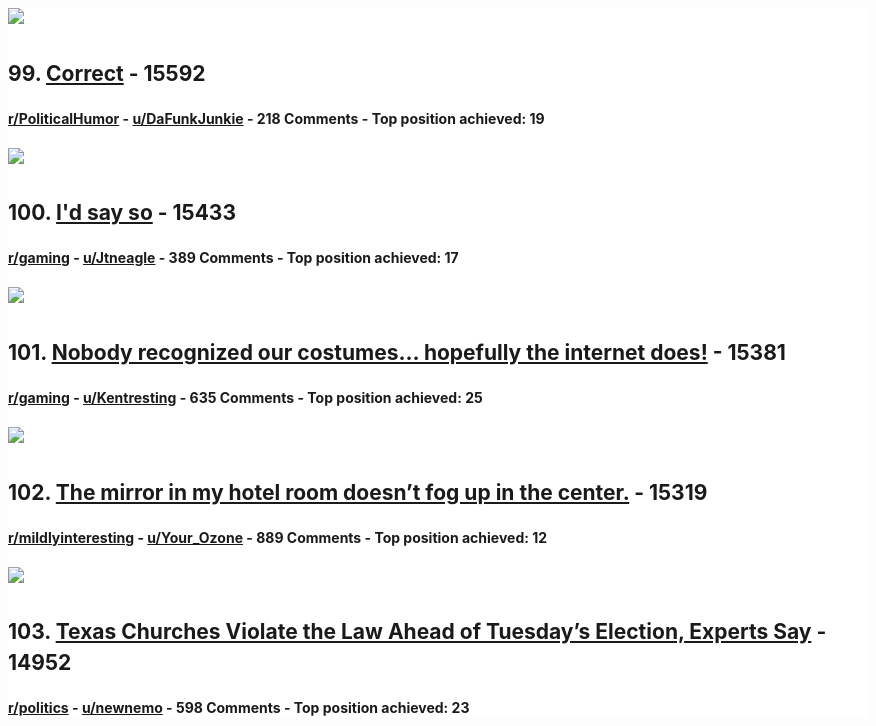 <a href="https://pagesix.com/2022/11/06/gigi-hadid-quits-twitter-its-a-cesspool-of-hate-bigotry/"><img src="https://b.thumbs.redditmedia.com/YlaCwWUHD8xdHfgAAMAXHD3dYKVukvmMVLPDr80ot-Q.jpg"></img></a>

## 99. [Correct](http://reddit.com/r/PoliticalHumor/comments/ynoo3f/correct/) - 15592
#### [r/PoliticalHumor](http://reddit.com/r/PoliticalHumor) - [u/DaFunkJunkie](http://reddit.com/u/DaFunkJunkie) - 218 Comments - Top position achieved: 19

<a href="https://i.redd.it/gkg0xg8xqby91.jpg"><img src="https://b.thumbs.redditmedia.com/W2fhMRepN8HPOj4I-S9IxgY4TdCs4_8Auu2qavnU2aI.jpg"></img></a>

## 100. [I'd say so](http://reddit.com/r/gaming/comments/ynrs2p/id_say_so/) - 15433
#### [r/gaming](http://reddit.com/r/gaming) - [u/Jtneagle](http://reddit.com/u/Jtneagle) - 389 Comments - Top position achieved: 17

<a href="https://i.redd.it/ivi8e6zhfcy91.jpg"><img src="https://b.thumbs.redditmedia.com/I3ah5aw4Nh9CGSTbqMAQ8e2LUY9d3HbhN6w6ibeTzss.jpg"></img></a>

## 101. [Nobody recognized our costumes… hopefully the internet does!](http://reddit.com/r/gaming/comments/yo1qm8/nobody_recognized_our_costumes_hopefully_the/) - 15381
#### [r/gaming](http://reddit.com/r/gaming) - [u/Kentresting](http://reddit.com/u/Kentresting) - 635 Comments - Top position achieved: 25

<a href="https://i.redd.it/w1s6bjrv4ey91.jpg"><img src="https://b.thumbs.redditmedia.com/YBFNp0JwfKtnC74O2Buq8mQRSGxDwk3bcFMsrRG6Kaw.jpg"></img></a>

## 102. [The mirror in my hotel room doesn’t fog up in the center.](http://reddit.com/r/mildlyinteresting/comments/ynfxeb/the_mirror_in_my_hotel_room_doesnt_fog_up_in_the/) - 15319
#### [r/mildlyinteresting](http://reddit.com/r/mildlyinteresting) - [u/Your_Ozone](http://reddit.com/u/Your_Ozone) - 889 Comments - Top position achieved: 12

<a href="https://i.redd.it/9o8btw3479y91.jpg"><img src="https://b.thumbs.redditmedia.com/eR16NkYfNHVXzsirO4Io4mYFOIz2FDh7Mmx5xVOt0Pc.jpg"></img></a>

## 103. [Texas Churches Violate the Law Ahead of Tuesday’s Election, Experts Say](http://reddit.com/r/politics/comments/ynooa8/texas_churches_violate_the_law_ahead_of_tuesdays/) - 14952
#### [r/politics](http://reddit.com/r/politics) - [u/newnemo](http://reddit.com/u/newnemo) - 598 Comments - Top position achieved: 23
